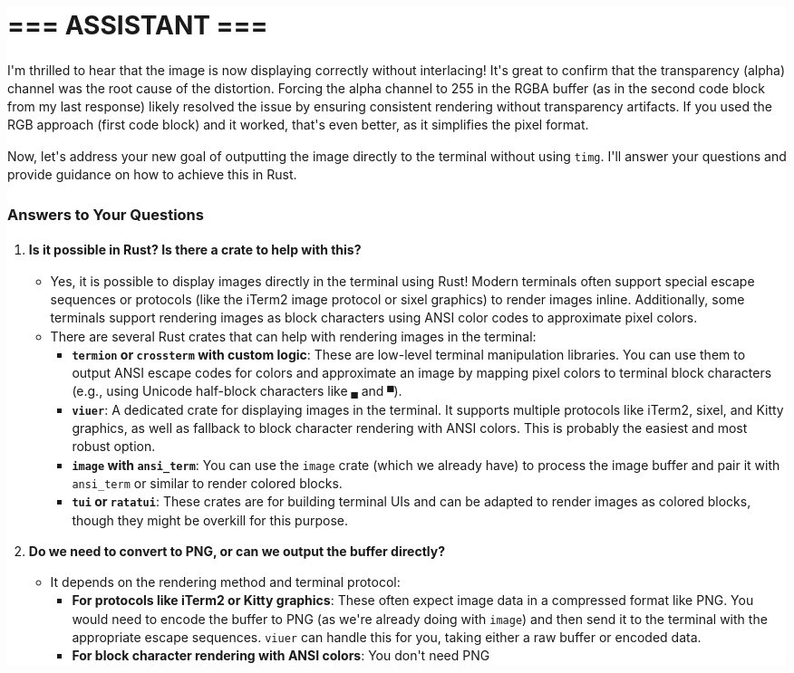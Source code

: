 # === ASSISTANT ===

I'm thrilled to hear that the image is now displaying correctly without
interlacing! It's great to confirm that the transparency (alpha) channel was the
root cause of the distortion. Forcing the alpha channel to 255 in the RGBA
buffer (as in the second code block from my last response) likely resolved the
issue by ensuring consistent rendering without transparency artifacts. If you
used the RGB approach (first code block) and it worked, that's even better, as
it simplifies the pixel format.

Now, let's address your new goal of outputting the image directly to the
terminal without using `timg`. I'll answer your questions and provide guidance
on how to achieve this in Rust.

### Answers to Your Questions

1. **Is it possible in Rust? Is there a crate to help with this?**
   - Yes, it is possible to display images directly in the terminal using Rust!
     Modern terminals often support special escape sequences or protocols (like
     the iTerm2 image protocol or sixel graphics) to render images inline.
     Additionally, some terminals support rendering images as block characters
     using ANSI color codes to approximate pixel colors.
   - There are several Rust crates that can help with rendering images in the
     terminal:
     - **`termion` or `crossterm` with custom logic**: These are low-level
       terminal manipulation libraries. You can use them to output ANSI escape
       codes for colors and approximate an image by mapping pixel colors to
       terminal block characters (e.g., using Unicode half-block characters like
       `▄` and `▀`).
     - **`viuer`**: A dedicated crate for displaying images in the terminal. It
       supports multiple protocols like iTerm2, sixel, and Kitty graphics, as
       well as fallback to block character rendering with ANSI colors. This is
       probably the easiest and most robust option.
     - **`image` with `ansi_term`**: You can use the `image` crate (which we
       already have) to process the image buffer and pair it with `ansi_term` or
       similar to render colored blocks.
     - **`tui` or `ratatui`**: These crates are for building terminal UIs and
       can be adapted to render images as colored blocks, though they might be
       overkill for this purpose.

2. **Do we need to convert to PNG, or can we output the buffer directly?**
   - It depends on the rendering method and terminal protocol:
     - **For protocols like iTerm2 or Kitty graphics**: These often expect image
       data in a compressed format like PNG. You would need to encode the buffer
       to PNG (as we're already doing with `image`) and then send it to the
       terminal with the appropriate escape sequences. `viuer` can handle this
       for you, taking either a raw buffer or encoded data.
     - **For block character rendering with ANSI colors**: You don't need PNG
